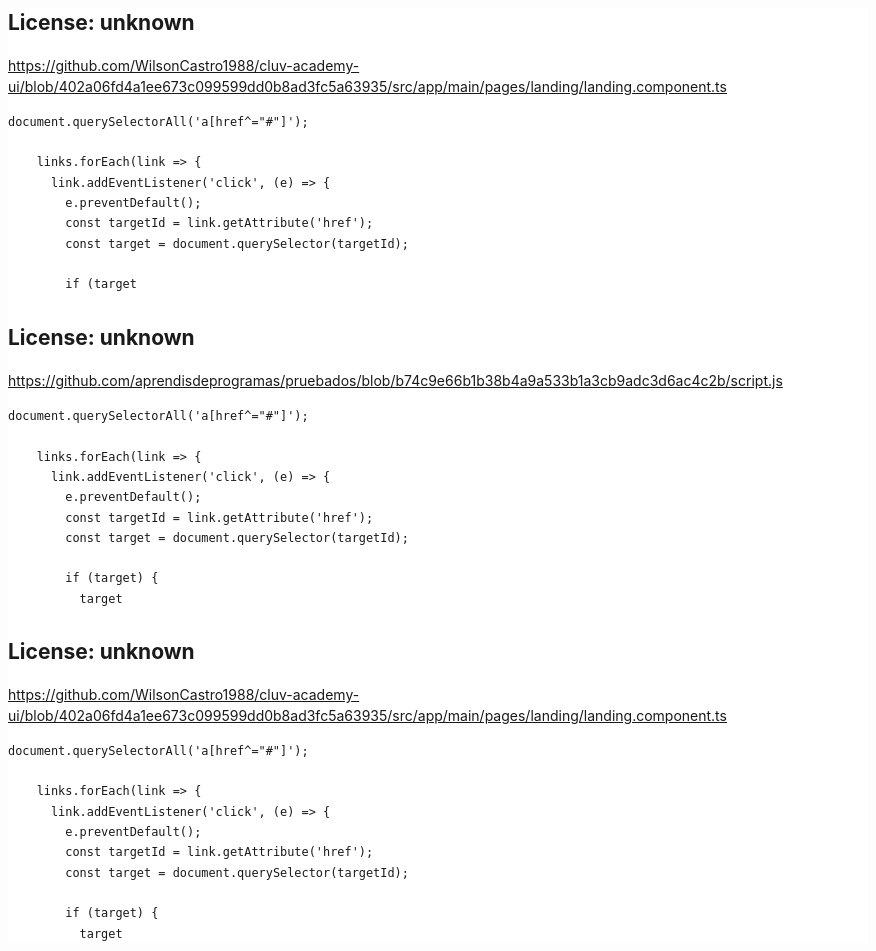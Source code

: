 
## License: unknown
https://github.com/WilsonCastro1988/cluv-academy-ui/blob/402a06fd4a1ee673c099599dd0b8ad3fc5a63935/src/app/main/pages/landing/landing.component.ts

```
document.querySelectorAll('a[href^="#"]');
    
    links.forEach(link => {
      link.addEventListener('click', (e) => {
        e.preventDefault();
        const targetId = link.getAttribute('href');
        const target = document.querySelector(targetId);
        
        if (target
```


## License: unknown
https://github.com/aprendisdeprogramas/pruebados/blob/b74c9e66b1b38b4a9a533b1a3cb9adc3d6ac4c2b/script.js

```
document.querySelectorAll('a[href^="#"]');
    
    links.forEach(link => {
      link.addEventListener('click', (e) => {
        e.preventDefault();
        const targetId = link.getAttribute('href');
        const target = document.querySelector(targetId);
        
        if (target) {
          target
```


## License: unknown
https://github.com/WilsonCastro1988/cluv-academy-ui/blob/402a06fd4a1ee673c099599dd0b8ad3fc5a63935/src/app/main/pages/landing/landing.component.ts

```
document.querySelectorAll('a[href^="#"]');
    
    links.forEach(link => {
      link.addEventListener('click', (e) => {
        e.preventDefault();
        const targetId = link.getAttribute('href');
        const target = document.querySelector(targetId);
        
        if (target) {
          target
```
